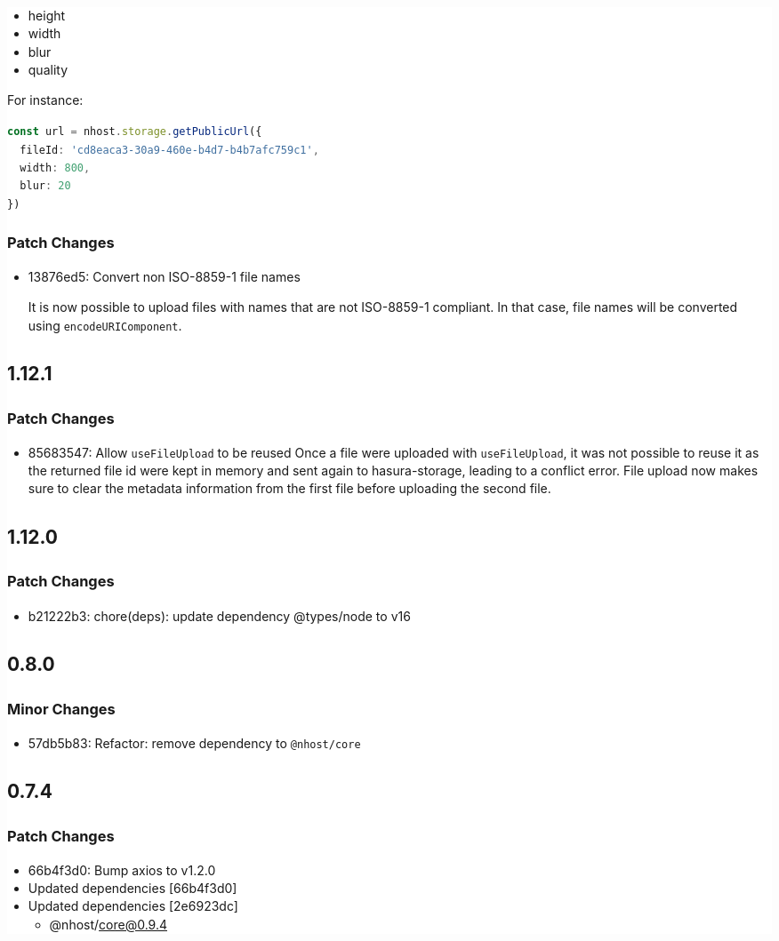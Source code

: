   - height
  - width
  - blur
  - quality

  For instance:

  ```ts
  const url = nhost.storage.getPublicUrl({
    fileId: 'cd8eaca3-30a9-460e-b4d7-b4b7afc759c1',
    width: 800,
    blur: 20
  })
  ```

### Patch Changes

- 13876ed5: Convert non ISO-8859-1 file names

  It is now possible to upload files with names that are not ISO-8859-1 compliant.
  In that case, file names will be converted using `encodeURIComponent`.

## 1.12.1

### Patch Changes

- 85683547: Allow `useFileUpload` to be reused
  Once a file were uploaded with `useFileUpload`, it was not possible to reuse it as the returned file id were kept in memory and sent again to hasura-storage, leading to a conflict error.
  File upload now makes sure to clear the metadata information from the first file before uploading the second file.

## 1.12.0

### Patch Changes

- b21222b3: chore(deps): update dependency @types/node to v16

## 0.8.0

### Minor Changes

- 57db5b83: Refactor: remove dependency to `@nhost/core`

## 0.7.4

### Patch Changes

- 66b4f3d0: Bump axios to v1.2.0
- Updated dependencies [66b4f3d0]
- Updated dependencies [2e6923dc]
  - @nhost/core@0.9.4

